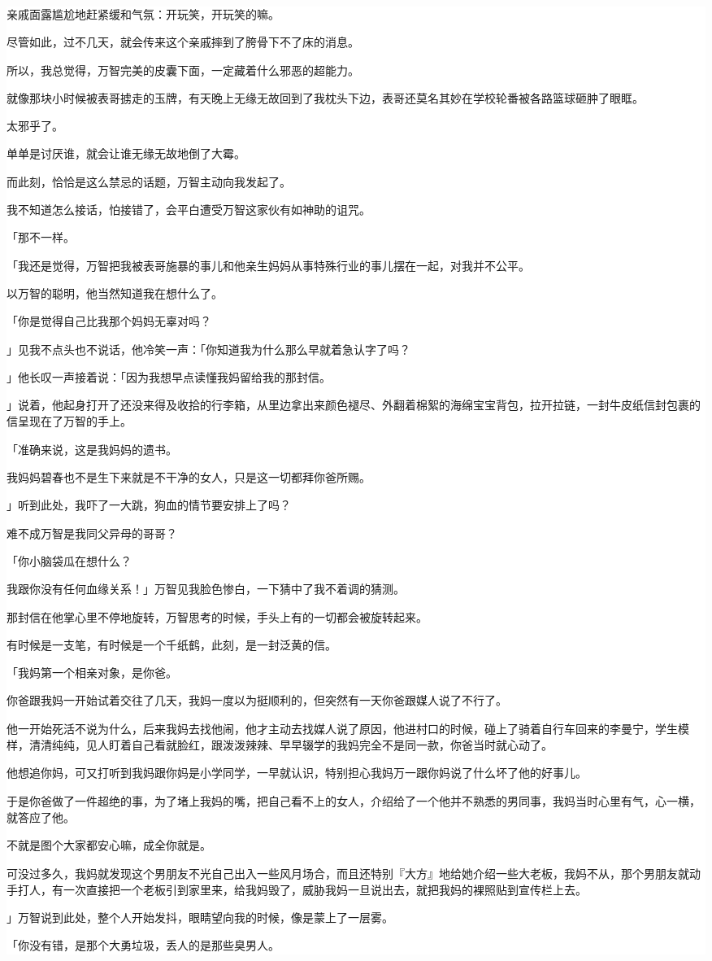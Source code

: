 亲戚面露尴尬地赶紧缓和气氛：开玩笑，开玩笑的嘛。

尽管如此，过不几天，就会传来这个亲戚摔到了胯骨下不了床的消息。

所以，我总觉得，万智完美的皮囊下面，一定藏着什么邪恶的超能力。

就像那块小时候被表哥掳走的玉牌，有天晚上无缘无故回到了我枕头下边，表哥还莫名其妙在学校轮番被各路篮球砸肿了眼眶。

太邪乎了。

单单是讨厌谁，就会让谁无缘无故地倒了大霉。

而此刻，恰恰是这么禁忌的话题，万智主动向我发起了。

我不知道怎么接话，怕接错了，会平白遭受万智这家伙有如神助的诅咒。

「那不一样。

「我还是觉得，万智把我被表哥施暴的事儿和他亲生妈妈从事特殊行业的事儿摆在一起，对我并不公平。

以万智的聪明，他当然知道我在想什么了。

「你是觉得自己比我那个妈妈无辜对吗？

」见我不点头也不说话，他冷笑一声：「你知道我为什么那么早就着急认字了吗？

」他长叹一声接着说：「因为我想早点读懂我妈留给我的那封信。

」说着，他起身打开了还没来得及收拾的行李箱，从里边拿出来颜色褪尽、外翻着棉絮的海绵宝宝背包，拉开拉链，一封牛皮纸信封包裹的信呈现在了万智的手上。

「准确来说，这是我妈妈的遗书。

我妈妈碧春也不是生下来就是不干净的女人，只是这一切都拜你爸所赐。

」听到此处，我吓了一大跳，狗血的情节要安排上了吗？

难不成万智是我同父异母的哥哥？

「你小脑袋瓜在想什么？

我跟你没有任何血缘关系！」万智见我脸色惨白，一下猜中了我不着调的猜测。

那封信在他掌心里不停地旋转，万智思考的时候，手头上有的一切都会被旋转起来。

有时候是一支笔，有时候是一个千纸鹤，此刻，是一封泛黄的信。

「我妈第一个相亲对象，是你爸。

你爸跟我妈一开始试着交往了几天，我妈一度以为挺顺利的，但突然有一天你爸跟媒人说了不行了。

他一开始死活不说为什么，后来我妈去找他闹，他才主动去找媒人说了原因，他进村口的时候，碰上了骑着自行车回来的李曼宁，学生模样，清清纯纯，见人盯着自己看就脸红，跟泼泼辣辣、早早辍学的我妈完全不是同一款，你爸当时就心动了。

他想追你妈，可又打听到我妈跟你妈是小学同学，一早就认识，特别担心我妈万一跟你妈说了什么坏了他的好事儿。

于是你爸做了一件超绝的事，为了堵上我妈的嘴，把自己看不上的女人，介绍给了一个他并不熟悉的男同事，我妈当时心里有气，心一横，就答应了他。

不就是图个大家都安心嘛，成全你就是。

可没过多久，我妈就发现这个男朋友不光自己出入一些风月场合，而且还特别『大方』地给她介绍一些大老板，我妈不从，那个男朋友就动手打人，有一次直接把一个老板引到家里来，给我妈毁了，威胁我妈一旦说出去，就把我妈的裸照贴到宣传栏上去。

」万智说到此处，整个人开始发抖，眼睛望向我的时候，像是蒙上了一层雾。

「你没有错，是那个大勇垃圾，丢人的是那些臭男人。
